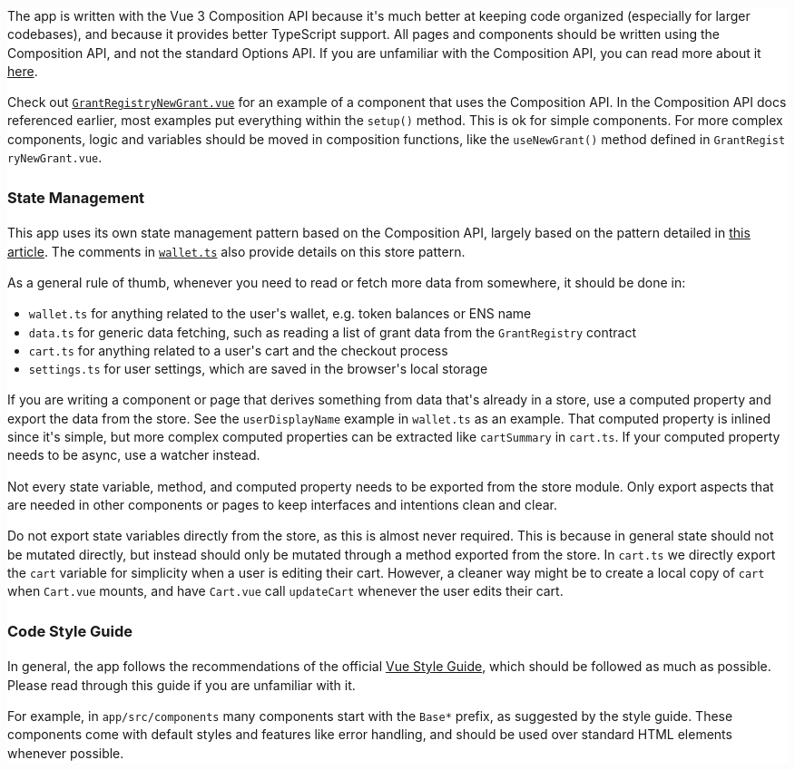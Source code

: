 The app is written with the Vue 3 Composition API because it's much better at keeping code organized (especially for larger codebases), and because it provides better TypeScript support.
All pages and components should be written using the Composition API, and not the standard Options API.
If you are unfamiliar with the Composition API, you can read more about it [here](https://v3.vuejs.org/guide/composition-api-introduction.html#why-composition-api).

Check out [`GrantRegistryNewGrant.vue`](app/src/views/GrantRegistryNewGrant.vue) for an example of a component that uses the Composition API.
In the Composition API docs referenced earlier, most examples put everything within the `setup()` method.
This is ok for simple components. For more complex components, logic and variables should be moved in composition functions, like the `useNewGrant()` method defined in `GrantRegistryNewGrant.vue`.

### State Management

This app uses its own state management pattern based on the Composition API, largely based on the pattern detailed in [this article](https://vueschool.io/articles/vuejs-tutorials/state-management-with-composition-api/).
The comments in [`wallet.ts`](app/src/store/wallet.ts) also provide details on this store pattern.

As a general rule of thumb, whenever you need to read or fetch more data from somewhere, it should be done in:
- `wallet.ts` for anything related to the user's wallet, e.g. token balances or ENS name
- `data.ts` for generic data fetching, such as reading a list of grant data from the `GrantRegistry` contract
- `cart.ts` for anything related to a user's cart and the checkout process
- `settings.ts` for user settings, which are saved in the browser's local storage

If you are writing a component or page that derives something from data that's already in a store, use a computed property and export the data from the store.
See the `userDisplayName` example in `wallet.ts` as an example.
That computed property is inlined since it's simple, but more complex computed properties can be extracted like `cartSummary` in `cart.ts`. If your computed property needs to be async, use a watcher instead.

Not every state variable, method, and computed property needs to be exported from the store module.
Only export aspects that are needed in other components or pages to keep interfaces and intentions clean and clear.

Do not export state variables directly from the store, as this is almost never required.
This is because in general state should not be mutated directly, but instead should only be mutated through a method exported from the store. In `cart.ts` we directly export the `cart` variable for simplicity when a user is editing their cart. However, a cleaner way might be to create a local copy of `cart` when `Cart.vue` mounts, and have `Cart.vue` call `updateCart` whenever the user edits their cart.

### Code Style Guide

In general, the app follows the recommendations of the official [Vue Style Guide](https://v3.vuejs.org/style-guide/), which should be followed as much as possible.
Please read through this guide if you are unfamiliar with it.

For example, in `app/src/components` many components start with the `Base*` prefix, as suggested by the style guide.
These components come with default styles and features like error handling, and should be used over standard HTML elements whenever possible.
